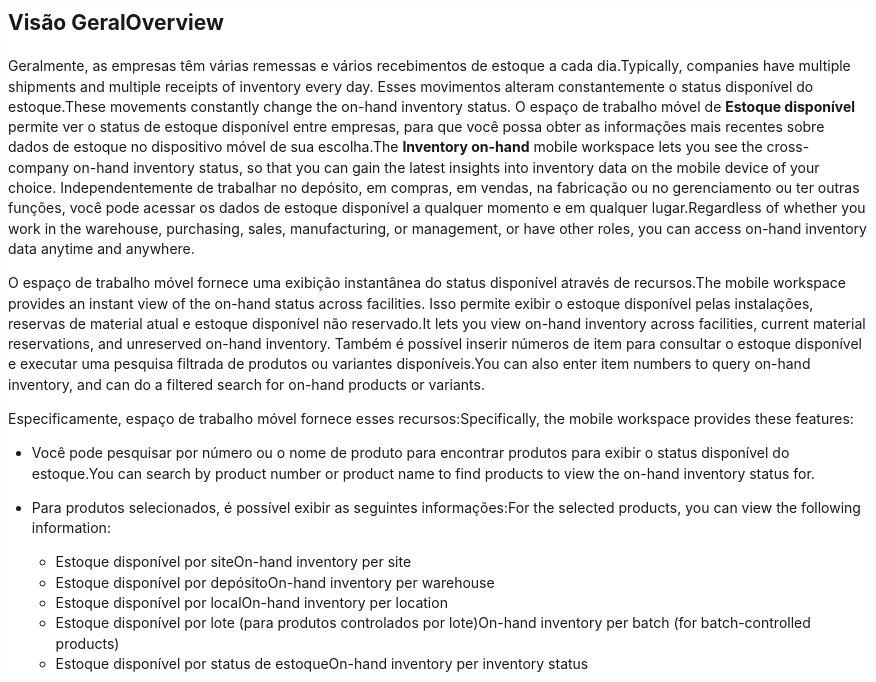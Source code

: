 ## <a name="overview"></a><span data-ttu-id="00cc5-108">Visão Geral</span><span class="sxs-lookup"><span data-stu-id="00cc5-108">Overview</span></span>
<span data-ttu-id="00cc5-109">Geralmente, as empresas têm várias remessas e vários recebimentos de estoque a cada dia.</span><span class="sxs-lookup"><span data-stu-id="00cc5-109">Typically, companies have multiple shipments and multiple receipts of inventory every day.</span></span> <span data-ttu-id="00cc5-110">Esses movimentos alteram constantemente o status disponível do estoque.</span><span class="sxs-lookup"><span data-stu-id="00cc5-110">These movements constantly change the on-hand inventory status.</span></span> <span data-ttu-id="00cc5-111">O espaço de trabalho móvel de **Estoque disponível** permite ver o status de estoque disponível entre empresas, para que você possa obter as informações mais recentes sobre dados de estoque no dispositivo móvel de sua escolha.</span><span class="sxs-lookup"><span data-stu-id="00cc5-111">The **Inventory on-hand** mobile workspace lets you see the cross-company on-hand inventory status, so that you can gain the latest insights into inventory data on the mobile device of your choice.</span></span> <span data-ttu-id="00cc5-112">Independentemente de trabalhar no depósito, em compras, em vendas, na fabricação ou no gerenciamento ou ter outras funções, você pode acessar os dados de estoque disponível a qualquer momento e em qualquer lugar.</span><span class="sxs-lookup"><span data-stu-id="00cc5-112">Regardless of whether you work in the warehouse, purchasing, sales, manufacturing, or management, or have other roles, you can access on-hand inventory data anytime and anywhere.</span></span> 

<span data-ttu-id="00cc5-113">O espaço de trabalho móvel fornece uma exibição instantânea do status disponível através de recursos.</span><span class="sxs-lookup"><span data-stu-id="00cc5-113">The mobile workspace provides an instant view of the on-hand status across facilities.</span></span> <span data-ttu-id="00cc5-114">Isso permite exibir o estoque disponível pelas instalações, reservas de material atual e estoque disponível não reservado.</span><span class="sxs-lookup"><span data-stu-id="00cc5-114">It lets you view on-hand inventory across facilities, current material reservations, and unreserved on-hand inventory.</span></span> <span data-ttu-id="00cc5-115">Também é possível inserir números de item para consultar o estoque disponível e executar uma pesquisa filtrada de produtos ou variantes disponíveis.</span><span class="sxs-lookup"><span data-stu-id="00cc5-115">You can also enter item numbers to query on-hand inventory, and can do a filtered search for on-hand products or variants.</span></span> 

<span data-ttu-id="00cc5-116">Especificamente, espaço de trabalho móvel fornece esses recursos:</span><span class="sxs-lookup"><span data-stu-id="00cc5-116">Specifically, the mobile workspace provides these features:</span></span>

-   <span data-ttu-id="00cc5-117">Você pode pesquisar por número ou o nome de produto para encontrar produtos para exibir o status disponível do estoque.</span><span class="sxs-lookup"><span data-stu-id="00cc5-117">You can search by product number or product name to find products to view the on-hand inventory status for.</span></span>
-   <span data-ttu-id="00cc5-118">Para produtos selecionados, é possível exibir as seguintes informações:</span><span class="sxs-lookup"><span data-stu-id="00cc5-118">For the selected products, you can view the following information:</span></span>

    -   <span data-ttu-id="00cc5-119">Estoque disponível por site</span><span class="sxs-lookup"><span data-stu-id="00cc5-119">On-hand inventory per site</span></span>
    -   <span data-ttu-id="00cc5-120">Estoque disponível por depósito</span><span class="sxs-lookup"><span data-stu-id="00cc5-120">On-hand inventory per warehouse</span></span>
    -   <span data-ttu-id="00cc5-121">Estoque disponível por local</span><span class="sxs-lookup"><span data-stu-id="00cc5-121">On-hand inventory per location</span></span>
    -   <span data-ttu-id="00cc5-122">Estoque disponível por lote (para produtos controlados por lote)</span><span class="sxs-lookup"><span data-stu-id="00cc5-122">On-hand inventory per batch (for batch-controlled products)</span></span>
    -   <span data-ttu-id="00cc5-123">Estoque disponível por status de estoque</span><span class="sxs-lookup"><span data-stu-id="00cc5-123">On-hand inventory per inventory status</span></span>
    